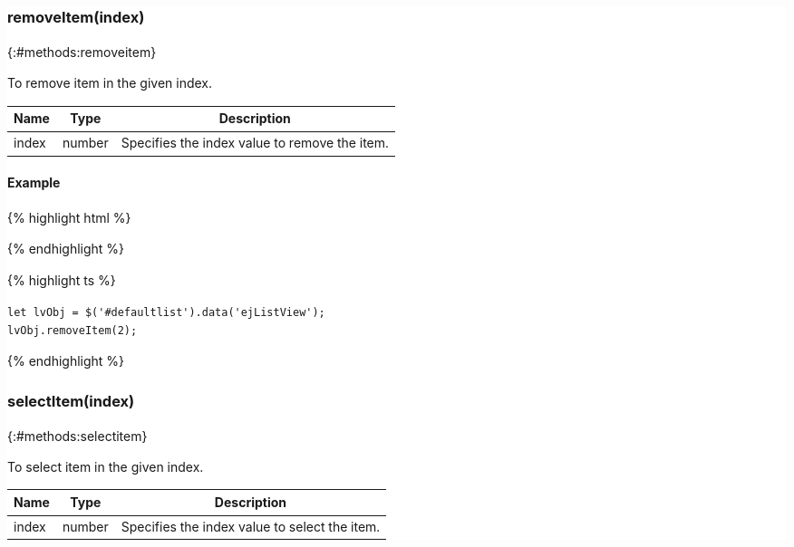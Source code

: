 


### removeItem(index)
{:#methods:removeitem}


To remove item in the given index.

<table class="params">
<thead>
<tr>
<th>Name</th>
<th>Type</th>
<th>Description</th>
</tr>
</thead>
<tbody>
<tr>
<td class="name">
index</td>
<td class="type"><span class="param-type">number</span></td>
<td class="description">Specifies the index value to remove the item.</td>
</tr>
</tbody>
</table>


#### Example

{% highlight html %}


<ej-listview id="defaultlist"> </ej-listview>


{% endhighlight %}


{% highlight ts %}

    let lvObj = $('#defaultlist').data('ejListView');
    lvObj.removeItem(2);

{% endhighlight %}




### selectItem(index)
{:#methods:selectitem}


To select item in the given index.

<table class="params">
<thead>
<tr>
<th>Name</th>
<th>Type</th>
<th>Description</th>
</tr>
</thead>
<tbody>
<tr>
<td class="name">
index</td>
<td class="type"><span class="param-type">number</span></td>
<td class="description">Specifies the index value to select the item.</td>
</tr>
</tbody>
</table>

